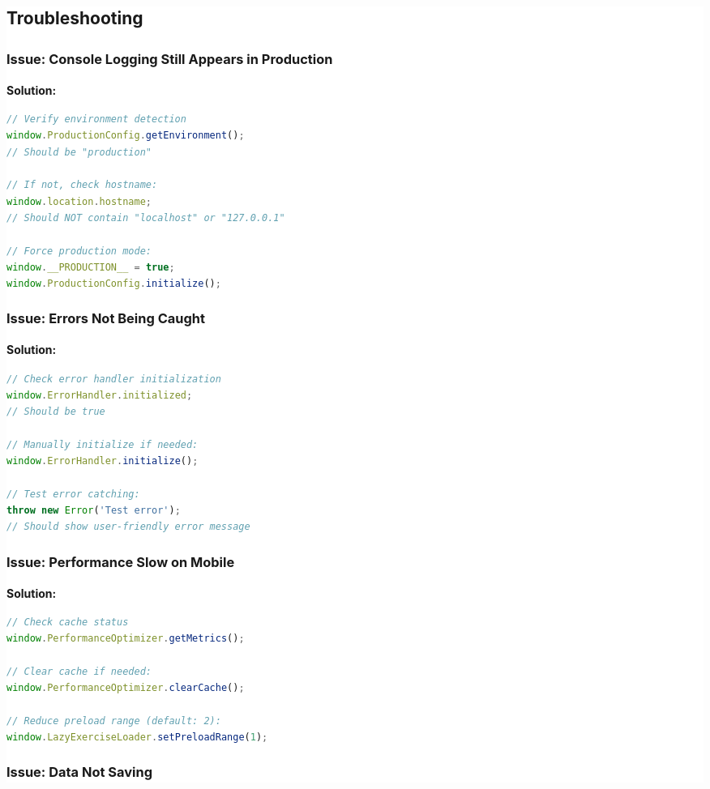 
## Troubleshooting

### Issue: Console Logging Still Appears in Production

**Solution:**
```javascript
// Verify environment detection
window.ProductionConfig.getEnvironment();
// Should be "production"

// If not, check hostname:
window.location.hostname;
// Should NOT contain "localhost" or "127.0.0.1"

// Force production mode:
window.__PRODUCTION__ = true;
window.ProductionConfig.initialize();
```

### Issue: Errors Not Being Caught

**Solution:**
```javascript
// Check error handler initialization
window.ErrorHandler.initialized;
// Should be true

// Manually initialize if needed:
window.ErrorHandler.initialize();

// Test error catching:
throw new Error('Test error');
// Should show user-friendly error message
```

### Issue: Performance Slow on Mobile

**Solution:**
```javascript
// Check cache status
window.PerformanceOptimizer.getMetrics();

// Clear cache if needed:
window.PerformanceOptimizer.clearCache();

// Reduce preload range (default: 2):
window.LazyExerciseLoader.setPreloadRange(1);
```

### Issue: Data Not Saving
